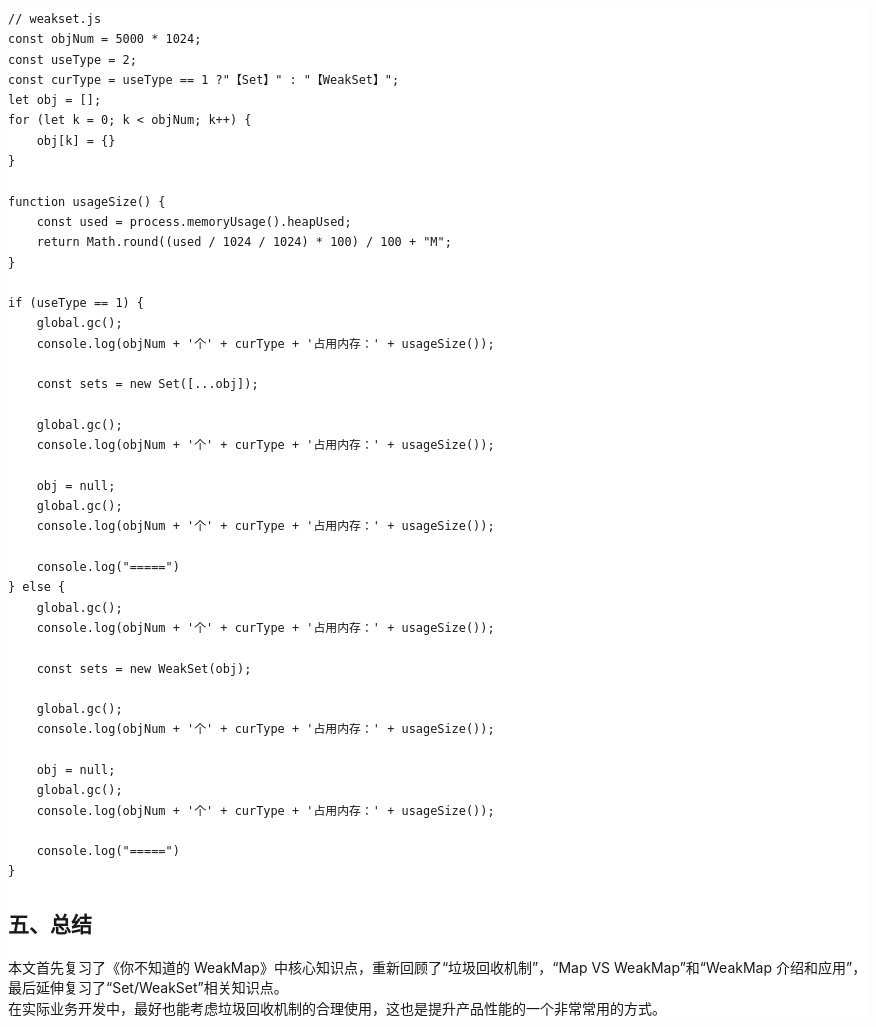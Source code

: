     
    
    // weakset.js
    const objNum = 5000 * 1024;
    const useType = 2;
    const curType = useType == 1 ?"【Set】" : "【WeakSet】";
    let obj = [];
    for (let k = 0; k < objNum; k++) {
        obj[k] = {}
    }
    
    function usageSize() {
        const used = process.memoryUsage().heapUsed;
        return Math.round((used / 1024 / 1024) * 100) / 100 + "M";
    }
    
    if (useType == 1) {
        global.gc();
        console.log(objNum + '个' + curType + '占用内存：' + usageSize());
    
        const sets = new Set([...obj]);
    
        global.gc();
        console.log(objNum + '个' + curType + '占用内存：' + usageSize());
    
        obj = null;
        global.gc();
        console.log(objNum + '个' + curType + '占用内存：' + usageSize());
    
        console.log("=====")
    } else {
        global.gc();
        console.log(objNum + '个' + curType + '占用内存：' + usageSize());
    
        const sets = new WeakSet(obj);
    
        global.gc();
        console.log(objNum + '个' + curType + '占用内存：' + usageSize());
    
        obj = null;
        global.gc();
        console.log(objNum + '个' + curType + '占用内存：' + usageSize());
    
        console.log("=====")
    }

[ ]()

##  五、总结

本文首先复习了《你不知道的 WeakMap》中核心知识点，重新回顾了“垃圾回收机制”，“Map VS WeakMap”和“WeakMap
介绍和应用”，最后延伸复习了“Set/WeakSet”相关知识点。  
在实际业务开发中，最好也能考虑垃圾回收机制的合理使用，这也是提升产品性能的一个非常常用的方式。

